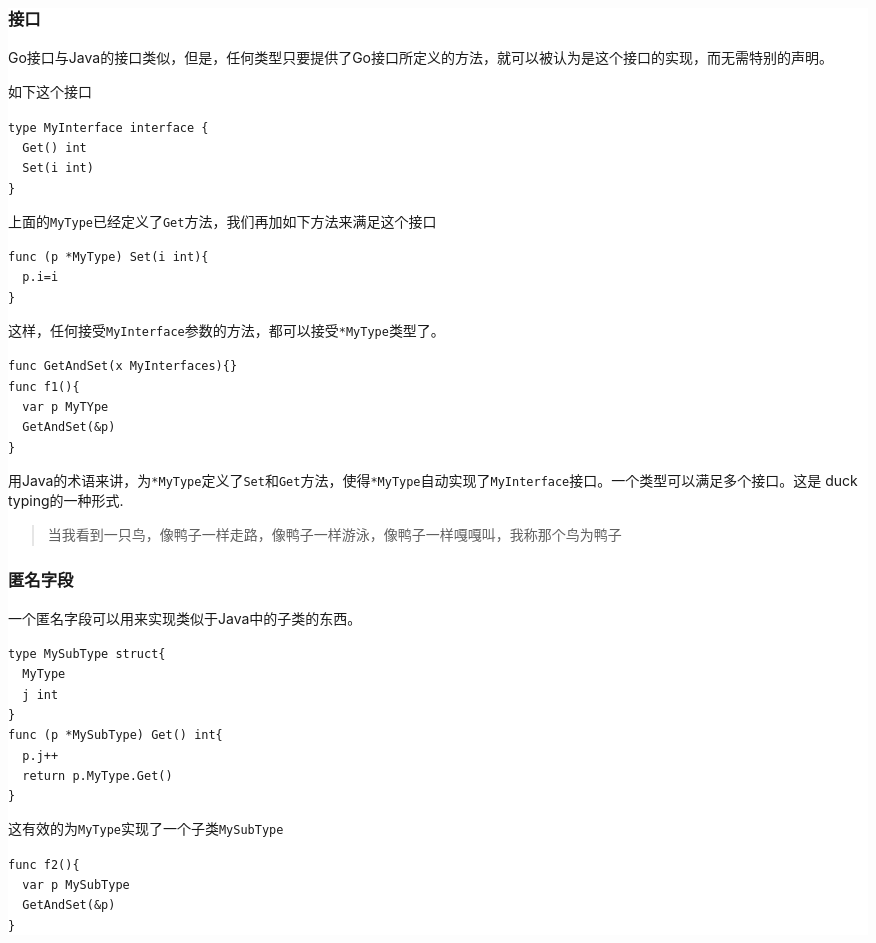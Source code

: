 ### 接口

Go接口与Java的接口类似，但是，任何类型只要提供了Go接口所定义的方法，就可以被认为是这个接口的实现，而无需特别的声明。

如下这个接口

```
type MyInterface interface {
  Get() int
  Set(i int)
}
```

上面的`MyType`已经定义了`Get`方法，我们再加如下方法来满足这个接口

```
func (p *MyType) Set(i int){
  p.i=i
}
```

这样，任何接受`MyInterface`参数的方法，都可以接受`*MyType`类型了。

```
func GetAndSet(x MyInterfaces){}
func f1(){
  var p MyTYpe
  GetAndSet(&p)
}
```

用Java的术语来讲，为`*MyType`定义了`Set`和`Get`方法，使得`*MyType`自动实现了`MyInterface`接口。一个类型可以满足多个接口。这是 duck typing的一种形式.

> 当我看到一只鸟，像鸭子一样走路，像鸭子一样游泳，像鸭子一样嘎嘎叫，我称那个鸟为鸭子

### 匿名字段

一个匿名字段可以用来实现类似于Java中的子类的东西。

```
type MySubType struct{
  MyType
  j int
}
func (p *MySubType) Get() int{
  p.j++
  return p.MyType.Get()
}
```

这有效的为`MyType`实现了一个子类`MySubType`

```
func f2(){
  var p MySubType
  GetAndSet(&p)
}
```
